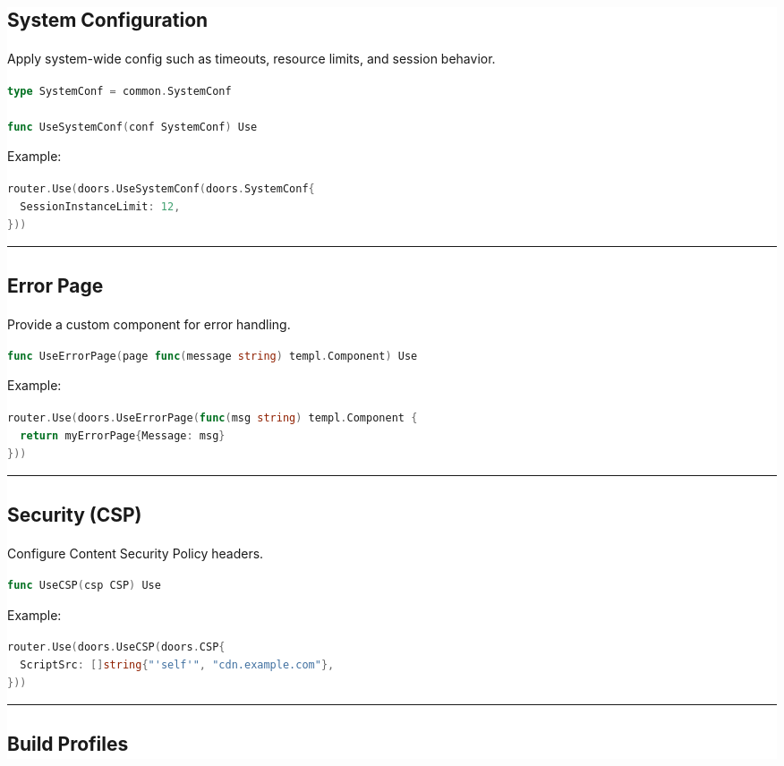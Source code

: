 ## System Configuration

Apply system-wide config such as timeouts, resource limits, and session behavior.

```go
type SystemConf = common.SystemConf

func UseSystemConf(conf SystemConf) Use
```

Example:

```go
router.Use(doors.UseSystemConf(doors.SystemConf{
  SessionInstanceLimit: 12,
}))
```

---

## Error Page

Provide a custom component for error handling.

```go
func UseErrorPage(page func(message string) templ.Component) Use
```

Example:

```go
router.Use(doors.UseErrorPage(func(msg string) templ.Component {
  return myErrorPage{Message: msg}
}))
```

---

## Security (CSP)

Configure Content Security Policy headers.

```go
func UseCSP(csp CSP) Use
```

Example:

```go
router.Use(doors.UseCSP(doors.CSP{
  ScriptSrc: []string{"'self'", "cdn.example.com"},
}))
```

---

## Build Profiles
